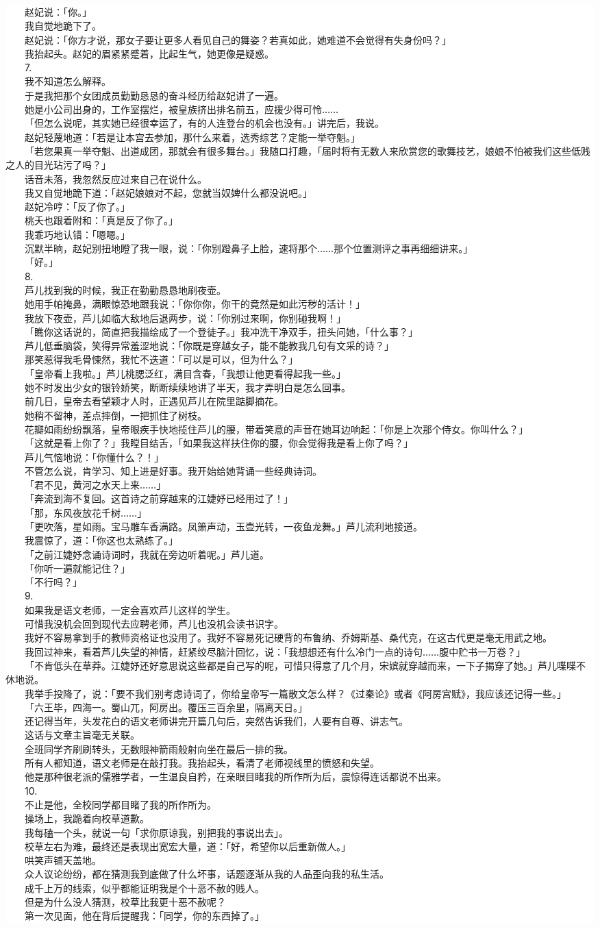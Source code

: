 &emsp;&emsp;赵妃说：「你。」  
&emsp;&emsp;我自觉地跪下了。  
&emsp;&emsp;赵妃说：「你方才说，那女子要让更多人看见自己的舞姿？若真如此，她难道不会觉得有失身份吗？」  
&emsp;&emsp;我抬起头。赵妃的眉紧紧蹙着，比起生气，她更像是疑惑。  
&emsp;&emsp;7.  
&emsp;&emsp;我不知道怎么解释。  
&emsp;&emsp;于是我把那个女团成员勤勤恳恳的奋斗经历给赵妃讲了一遍。  
&emsp;&emsp;她是小公司出身的，工作室摆烂，被皇族挤出排名前五，应援少得可怜……  
&emsp;&emsp;「但怎么说呢，其实她已经很幸运了，有的人连登台的机会也没有。」讲完后，我说。  
&emsp;&emsp;赵妃轻蔑地道：「若是让本宫去参加，那什么来着，选秀综艺？定能一举夺魁。」  
&emsp;&emsp;「若您果真一举夺魁、出道成团，那就会有很多舞台。」我随口打趣，「届时将有无数人来欣赏您的歌舞技艺，娘娘不怕被我们这些低贱之人的目光玷污了吗？」  
&emsp;&emsp;话音未落，我忽然反应过来自己在说什么。  
&emsp;&emsp;我又自觉地跪下道：「赵妃娘娘对不起，您就当奴婢什么都没说吧。」  
&emsp;&emsp;赵妃冷哼：「反了你了。」  
&emsp;&emsp;桃夭也跟着附和：「真是反了你了。」  
&emsp;&emsp;我乖巧地认错：「嗯嗯。」  
&emsp;&emsp;沉默半晌，赵妃别扭地瞪了我一眼，说：「你别蹬鼻子上脸，速将那个……那个位置测评之事再细细讲来。」  
&emsp;&emsp;「好。」  
&emsp;&emsp;8.  
&emsp;&emsp;芦儿找到我的时候，我正在勤勤恳恳地刷夜壶。  
&emsp;&emsp;她用手帕掩鼻，满眼惊恐地跟我说：「你你你，你干的竟然是如此污秽的活计！」  
&emsp;&emsp;我放下夜壶，芦儿如临大敌地后退两步，说：「你别过来啊，你别碰我啊！」  
&emsp;&emsp;「瞧你这话说的，简直把我描绘成了一个登徒子。」我冲洗干净双手，扭头问她，「什么事？」  
&emsp;&emsp;芦儿低垂脑袋，笑得异常羞涩地说：「你既是穿越女子，能不能教我几句有文采的诗？」  
&emsp;&emsp;那笑惹得我毛骨悚然，我忙不迭道：「可以是可以，但为什么？」  
&emsp;&emsp;「皇帝看上我啦。」芦儿桃腮泛红，满目含春，「我想让他更看得起我一些。」  
&emsp;&emsp;她不时发出少女的银铃娇笑，断断续续地讲了半天，我才弄明白是怎么回事。  
&emsp;&emsp;前几日，皇帝去看望颖才人时，正遇见芦儿在院里踮脚摘花。  
&emsp;&emsp;她稍不留神，差点摔倒，一把抓住了树枝。  
&emsp;&emsp;花瓣如雨纷纷飘落，皇帝眼疾手快地揽住芦儿的腰，带着笑意的声音在她耳边响起：「你是上次那个侍女。你叫什么？」  
&emsp;&emsp;「这就是看上你了？」我瞠目结舌，「如果我这样扶住你的腰，你会觉得我是看上你了吗？」  
&emsp;&emsp;芦儿气恼地说：「你懂什么？！」  
&emsp;&emsp;不管怎么说，肯学习、知上进是好事。我开始给她背诵一些经典诗词。  
&emsp;&emsp;「君不见，黄河之水天上来……」  
&emsp;&emsp;「奔流到海不复回。这首诗之前穿越来的江婕妤已经用过了！」  
&emsp;&emsp;「那，东风夜放花千树……」  
&emsp;&emsp;「更吹落，星如雨。宝马雕车香满路。凤箫声动，玉壶光转，一夜鱼龙舞。」芦儿流利地接道。  
&emsp;&emsp;我震惊了，道：「你这也太熟练了。」  
&emsp;&emsp;「之前江婕妤念诵诗词时，我就在旁边听着呢。」芦儿道。  
&emsp;&emsp;「你听一遍就能记住？」  
&emsp;&emsp;「不行吗？」  
&emsp;&emsp;9.  
&emsp;&emsp;如果我是语文老师，一定会喜欢芦儿这样的学生。  
&emsp;&emsp;可惜我没机会回到现代去应聘老师，芦儿也没机会读书识字。  
&emsp;&emsp;我好不容易拿到手的教师资格证也没用了。我好不容易死记硬背的布鲁纳、乔姆斯基、桑代克，在这古代更是毫无用武之地。  
&emsp;&emsp;我回过神来，看着芦儿失望的神情，赶紧绞尽脑汁回忆，说：「我想想还有什么冷门一点的诗句……腹中贮书一万卷？」  
&emsp;&emsp;「不肯低头在草莽。江婕妤还好意思说这些都是自己写的呢，可惜只得意了几个月，宋嫔就穿越而来，一下子揭穿了她。」芦儿喋喋不休地说。  
&emsp;&emsp;我举手投降了，说：「要不我们别考虑诗词了，你给皇帝写一篇散文怎么样？《过秦论》或者《阿房宫赋》，我应该还记得一些。」  
&emsp;&emsp;「六王毕，四海一。蜀山兀，阿房出。覆压三百余里，隔离天日。」  
&emsp;&emsp;还记得当年，头发花白的语文老师讲完开篇几句后，突然告诉我们，人要有自尊、讲志气。  
&emsp;&emsp;这话与文章主旨毫无关联。  
&emsp;&emsp;全班同学齐刷刷转头，无数眼神箭雨般射向坐在最后一排的我。  
&emsp;&emsp;所有人都知道，语文老师是在敲打我。我抬起头，看清了老师视线里的愤怒和失望。  
&emsp;&emsp;他是那种很老派的儒雅学者，一生温良自矜，在亲眼目睹我的所作所为后，震惊得连话都说不出来。  
&emsp;&emsp;10.  
&emsp;&emsp;不止是他，全校同学都目睹了我的所作所为。  
&emsp;&emsp;操场上，我跪着向校草道歉。  
&emsp;&emsp;我每磕一个头，就说一句「求你原谅我，别把我的事说出去」。  
&emsp;&emsp;校草左右为难，最终还是表现出宽宏大量，道：「好，希望你以后重新做人。」  
&emsp;&emsp;哄笑声铺天盖地。  
&emsp;&emsp;众人议论纷纷，都在猜测我到底做了什么坏事，话题逐渐从我的人品歪向我的私生活。  
&emsp;&emsp;成千上万的线索，似乎都能证明我是个十恶不赦的贱人。  
&emsp;&emsp;但是为什么没人猜测，校草比我更十恶不赦呢？  
&emsp;&emsp;第一次见面，他在背后提醒我：「同学，你的东西掉了。」  